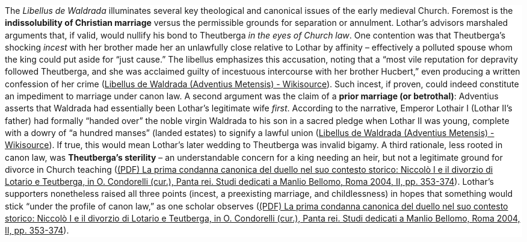 The *Libellus de Waldrada* illuminates several key theological and canonical issues of the early medieval Church. Foremost is the **indissolubility of Christian marriage** versus the permissible grounds for separation or annulment.  Lothar’s advisors marshaled arguments that, if valid, would nullify his bond to Theutberga *in the eyes of Church law*. One contention was that Theutberga’s shocking *incest* with her brother made her an unlawfully close relative to Lothar by affinity – effectively a polluted spouse whom the king could put aside for “just cause.” The libellus emphasizes this accusation, noting that a “most vile reputation for depravity followed Theutberga, and she was acclaimed guilty of incestuous intercourse with her brother Hucbert,” even producing a written confession of her crime ([Libellus de Waldrada (Adventius Metensis) - Wikisource](https://la.wikisource.org/wiki/Libellus_de_Waldrada_(Adventius_Metensis)#:~:text=Fama%20pessimae%20turpitudinis%20Theutpergam%20sequitur%2C,gloriosissimus%20rex)). Such incest, if proven, could indeed constitute an impediment to marriage under canon law. A second argument was the claim of a **prior marriage (or betrothal)**: Adventius asserts that Waldrada had essentially been Lothar’s legitimate wife *first*. According to the narrative, Emperor Lothair I (Lothar II’s father) had formally “handed over” the noble virgin Waldrada to his son in a sacred pledge when Lothar II was young, complete with a dowry of “a hundred manses” (landed estates) to signify a lawful union ([Libellus de Waldrada (Adventius Metensis) - Wikisource](https://la.wikisource.org/wiki/Libellus_de_Waldrada_(Adventius_Metensis)#:~:text=121.1141C,a%20servo%2C%20cum%20sit%20dominus)). If true, this would mean Lothar’s later wedding to Theutberga was invalid bigamy. A third rationale, less rooted in canon law, was **Theutberga’s sterility** – an understandable concern for a king needing an heir, but not a legitimate ground for divorce in Church teaching ([(PDF) La prima condanna canonica del duello nel suo contesto storico: Niccolò I e il divorzio di Lotario e Teutberga, in O. Condorelli (cur.), Panta rei. Studi dedicati a Manlio Bellomo, Roma 2004, II, pp. 353-374](https://www.academia.edu/30648997/La_prima_condanna_canonica_del_duello_nel_suo_contesto_storico_Niccol%C3%B2_I_e_il_divorzio_di_Lotario_e_Teutberga_in_O_Condorelli_cur_Panta_rei_Studi_dedicati_a_Manlio_Bellomo_Roma_2004_II_pp_353_374#:~:text=provveduto%20di%20ricca%20dote%2C%20come,Il%20papa%20stigmatizz%C3%B2%20lo)). Lothar’s supporters nonetheless raised all three points (incest, a preexisting marriage, and childlessness) in hopes that something would stick “under the profile of canon law,” as one scholar observes ([(PDF) La prima condanna canonica del duello nel suo contesto storico: Niccolò I e il divorzio di Lotario e Teutberga, in O. Condorelli (cur.), Panta rei. Studi dedicati a Manlio Bellomo, Roma 2004, II, pp. 353-374](https://www.academia.edu/30648997/La_prima_condanna_canonica_del_duello_nel_suo_contesto_storico_Niccol%C3%B2_I_e_il_divorzio_di_Lotario_e_Teutberga_in_O_Condorelli_cur_Panta_rei_Studi_dedicati_a_Manlio_Bellomo_Roma_2004_II_pp_353_374#:~:text=provveduto%20di%20ricca%20dote%2C%20come,Il%20papa%20stigmatizz%C3%B2%20lo)).
